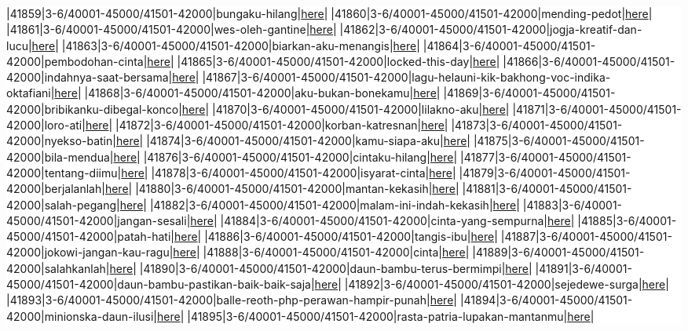 |41859|3-6/40001-45000/41501-42000|bungaku-hilang|[here](https://cdn.jsdelivr.net/gh/guitarchord/c3-6/40001-45000/41501-42000/bungaku-hilang.webp)|
|41860|3-6/40001-45000/41501-42000|mending-pedot|[here](https://cdn.jsdelivr.net/gh/guitarchord/c3-6/40001-45000/41501-42000/mending-pedot.webp)|
|41861|3-6/40001-45000/41501-42000|wes-oleh-gantine|[here](https://cdn.jsdelivr.net/gh/guitarchord/c3-6/40001-45000/41501-42000/wes-oleh-gantine.webp)|
|41862|3-6/40001-45000/41501-42000|jogja-kreatif-dan-lucu|[here](https://cdn.jsdelivr.net/gh/guitarchord/c3-6/40001-45000/41501-42000/jogja-kreatif-dan-lucu.webp)|
|41863|3-6/40001-45000/41501-42000|biarkan-aku-menangis|[here](https://cdn.jsdelivr.net/gh/guitarchord/c3-6/40001-45000/41501-42000/biarkan-aku-menangis.webp)|
|41864|3-6/40001-45000/41501-42000|pembodohan-cinta|[here](https://cdn.jsdelivr.net/gh/guitarchord/c3-6/40001-45000/41501-42000/pembodohan-cinta.webp)|
|41865|3-6/40001-45000/41501-42000|locked-this-day|[here](https://cdn.jsdelivr.net/gh/guitarchord/c3-6/40001-45000/41501-42000/locked-this-day.webp)|
|41866|3-6/40001-45000/41501-42000|indahnya-saat-bersama|[here](https://cdn.jsdelivr.net/gh/guitarchord/c3-6/40001-45000/41501-42000/indahnya-saat-bersama.webp)|
|41867|3-6/40001-45000/41501-42000|lagu-helauni-kik-bakhong-voc-indika-oktafiani|[here](https://cdn.jsdelivr.net/gh/guitarchord/c3-6/40001-45000/41501-42000/lagu-helauni-kik-bakhong-voc-indika-oktafiani.webp)|
|41868|3-6/40001-45000/41501-42000|aku-bukan-bonekamu|[here](https://cdn.jsdelivr.net/gh/guitarchord/c3-6/40001-45000/41501-42000/aku-bukan-bonekamu.webp)|
|41869|3-6/40001-45000/41501-42000|bribikanku-dibegal-konco|[here](https://cdn.jsdelivr.net/gh/guitarchord/c3-6/40001-45000/41501-42000/bribikanku-dibegal-konco.webp)|
|41870|3-6/40001-45000/41501-42000|lilakno-aku|[here](https://cdn.jsdelivr.net/gh/guitarchord/c3-6/40001-45000/41501-42000/lilakno-aku.webp)|
|41871|3-6/40001-45000/41501-42000|loro-ati|[here](https://cdn.jsdelivr.net/gh/guitarchord/c3-6/40001-45000/41501-42000/loro-ati.webp)|
|41872|3-6/40001-45000/41501-42000|korban-katresnan|[here](https://cdn.jsdelivr.net/gh/guitarchord/c3-6/40001-45000/41501-42000/korban-katresnan.webp)|
|41873|3-6/40001-45000/41501-42000|nyekso-batin|[here](https://cdn.jsdelivr.net/gh/guitarchord/c3-6/40001-45000/41501-42000/nyekso-batin.webp)|
|41874|3-6/40001-45000/41501-42000|kamu-siapa-aku|[here](https://cdn.jsdelivr.net/gh/guitarchord/c3-6/40001-45000/41501-42000/kamu-siapa-aku.webp)|
|41875|3-6/40001-45000/41501-42000|bila-mendua|[here](https://cdn.jsdelivr.net/gh/guitarchord/c3-6/40001-45000/41501-42000/bila-mendua.webp)|
|41876|3-6/40001-45000/41501-42000|cintaku-hilang|[here](https://cdn.jsdelivr.net/gh/guitarchord/c3-6/40001-45000/41501-42000/cintaku-hilang.webp)|
|41877|3-6/40001-45000/41501-42000|tentang-diimu|[here](https://cdn.jsdelivr.net/gh/guitarchord/c3-6/40001-45000/41501-42000/tentang-diimu.webp)|
|41878|3-6/40001-45000/41501-42000|isyarat-cinta|[here](https://cdn.jsdelivr.net/gh/guitarchord/c3-6/40001-45000/41501-42000/isyarat-cinta.webp)|
|41879|3-6/40001-45000/41501-42000|berjalanlah|[here](https://cdn.jsdelivr.net/gh/guitarchord/c3-6/40001-45000/41501-42000/berjalanlah.webp)|
|41880|3-6/40001-45000/41501-42000|mantan-kekasih|[here](https://cdn.jsdelivr.net/gh/guitarchord/c3-6/40001-45000/41501-42000/mantan-kekasih.webp)|
|41881|3-6/40001-45000/41501-42000|salah-pegang|[here](https://cdn.jsdelivr.net/gh/guitarchord/c3-6/40001-45000/41501-42000/salah-pegang.webp)|
|41882|3-6/40001-45000/41501-42000|malam-ini-indah-kekasih|[here](https://cdn.jsdelivr.net/gh/guitarchord/c3-6/40001-45000/41501-42000/malam-ini-indah-kekasih.webp)|
|41883|3-6/40001-45000/41501-42000|jangan-sesali|[here](https://cdn.jsdelivr.net/gh/guitarchord/c3-6/40001-45000/41501-42000/jangan-sesali.webp)|
|41884|3-6/40001-45000/41501-42000|cinta-yang-sempurna|[here](https://cdn.jsdelivr.net/gh/guitarchord/c3-6/40001-45000/41501-42000/cinta-yang-sempurna.webp)|
|41885|3-6/40001-45000/41501-42000|patah-hati|[here](https://cdn.jsdelivr.net/gh/guitarchord/c3-6/40001-45000/41501-42000/patah-hati.webp)|
|41886|3-6/40001-45000/41501-42000|tangis-ibu|[here](https://cdn.jsdelivr.net/gh/guitarchord/c3-6/40001-45000/41501-42000/tangis-ibu.webp)|
|41887|3-6/40001-45000/41501-42000|jokowi-jangan-kau-ragu|[here](https://cdn.jsdelivr.net/gh/guitarchord/c3-6/40001-45000/41501-42000/jokowi-jangan-kau-ragu.webp)|
|41888|3-6/40001-45000/41501-42000|cinta|[here](https://cdn.jsdelivr.net/gh/guitarchord/c3-6/40001-45000/41501-42000/cinta.webp)|
|41889|3-6/40001-45000/41501-42000|salahkanlah|[here](https://cdn.jsdelivr.net/gh/guitarchord/c3-6/40001-45000/41501-42000/salahkanlah.webp)|
|41890|3-6/40001-45000/41501-42000|daun-bambu-terus-bermimpi|[here](https://cdn.jsdelivr.net/gh/guitarchord/c3-6/40001-45000/41501-42000/daun-bambu-terus-bermimpi.webp)|
|41891|3-6/40001-45000/41501-42000|daun-bambu-pastikan-baik-baik-saja|[here](https://cdn.jsdelivr.net/gh/guitarchord/c3-6/40001-45000/41501-42000/daun-bambu-pastikan-baik-baik-saja.webp)|
|41892|3-6/40001-45000/41501-42000|sejedewe-surga|[here](https://cdn.jsdelivr.net/gh/guitarchord/c3-6/40001-45000/41501-42000/sejedewe-surga.webp)|
|41893|3-6/40001-45000/41501-42000|balle-reoth-php-perawan-hampir-punah|[here](https://cdn.jsdelivr.net/gh/guitarchord/c3-6/40001-45000/41501-42000/balle-reoth-php-perawan-hampir-punah.webp)|
|41894|3-6/40001-45000/41501-42000|minionska-daun-ilusi|[here](https://cdn.jsdelivr.net/gh/guitarchord/c3-6/40001-45000/41501-42000/minionska-daun-ilusi.webp)|
|41895|3-6/40001-45000/41501-42000|rasta-patria-lupakan-mantanmu|[here](https://cdn.jsdelivr.net/gh/guitarchord/c3-6/40001-45000/41501-42000/rasta-patria-lupakan-mantanmu.webp)|